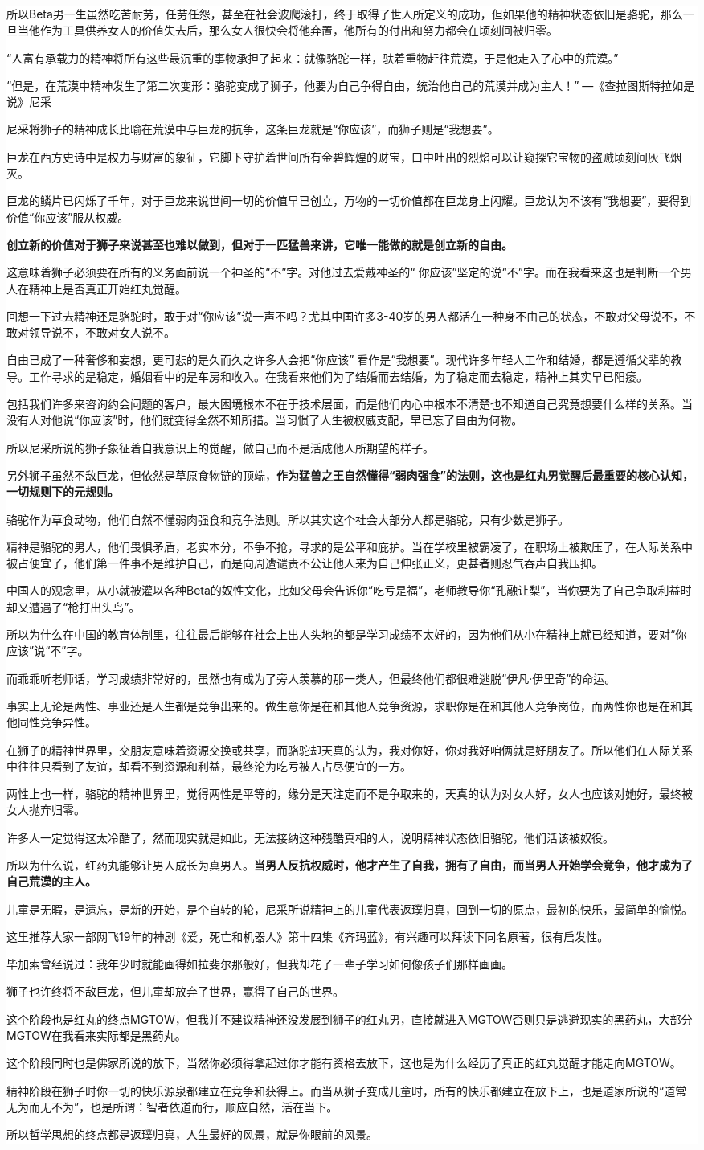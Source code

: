 所以Beta男一生虽然吃苦耐劳，任劳任怨，甚至在社会波爬滚打，终于取得了世人所定义的成功，但如果他的精神状态依旧是骆驼，那么一旦当他作为工具供养女人的价值失去后，那么女人很快会将他弃置，他所有的付出和努力都会在顷刻间被归零。

“人富有承载力的精神将所有这些最沉重的事物承担了起来：就像骆驼一样，驮着重物赶往荒漠，于是他走入了心中的荒漠。”

“但是，在荒漠中精神发生了第二次变形：骆驼变成了狮子，他要为自己争得自由，统治他自己的荒漠并成为主人！” —《查拉图斯特拉如是说》尼采

尼采将狮子的精神成长比喻在荒漠中与巨龙的抗争，这条巨龙就是“你应该”，而狮子则是“我想要”。

巨龙在西方史诗中是权力与财富的象征，它脚下守护着世间所有金碧辉煌的财宝，口中吐出的烈焰可以让窥探它宝物的盗贼顷刻间灰飞烟灭。

巨龙的鳞片已闪烁了千年，对于巨龙来说世间一切的价值早已创立，万物的一切价值都在巨龙身上闪耀。巨龙认为不该有“我想要”，要得到价值“你应该”服从权威。

**创立新的价值对于狮子来说甚至也难以做到，但对于一匹猛兽来讲，它唯一能做的就是创立新的自由。**

这意味着狮子必须要在所有的义务面前说一个神圣的“不”字。对他过去爱戴神圣的“ 你应该”坚定的说“不”字。而在我看来这也是判断一个男人在精神上是否真正开始红丸觉醒。

回想一下过去精神还是骆驼时，敢于对“你应该”说一声不吗？尤其中国许多3-40岁的男人都活在一种身不由己的状态，不敢对父母说不，不敢对领导说不，不敢对女人说不。

自由已成了一种奢侈和妄想，更可悲的是久而久之许多人会把“你应该” 看作是“我想要”。现代许多年轻人工作和结婚，都是遵循父辈的教导。工作寻求的是稳定，婚姻看中的是车房和收入。在我看来他们为了结婚而去结婚，为了稳定而去稳定，精神上其实早已阳痿。

包括我们许多来咨询约会问题的客户，最大困境根本不在于技术层面，而是他们内心中根本不清楚也不知道自己究竟想要什么样的关系。当没有人对他说“你应该”时，他们就变得全然不知所措。当习惯了人生被权威支配，早已忘了自由为何物。

所以尼采所说的狮子象征着自我意识上的觉醒，做自己而不是活成他人所期望的样子。

另外狮子虽然不敌巨龙，但依然是草原食物链的顶端，**作为猛兽之王自然懂得“弱肉强食”的法则，这也是红丸男觉醒后最重要的核心认知，一切规则下的元规则。**

骆驼作为草食动物，他们自然不懂弱肉强食和竞争法则。所以其实这个社会大部分人都是骆驼，只有少数是狮子。

精神是骆驼的男人，他们畏惧矛盾，老实本分，不争不抢，寻求的是公平和庇护。当在学校里被霸凌了，在职场上被欺压了，在人际关系中被占便宜了，他们第一件事不是维护自己，而是向周遭谴责不公让他人来为自己伸张正义，更甚者则忍气吞声自我压抑。

中国人的观念里，从小就被灌以各种Beta的奴性文化，比如父母会告诉你“吃亏是福”，老师教导你“孔融让梨”，当你要为了自己争取利益时却又遭遇了“枪打出头鸟”。

所以为什么在中国的教育体制里，往往最后能够在社会上出人头地的都是学习成绩不太好的，因为他们从小在精神上就已经知道，要对“你应该”说“不”字。

而乖乖听老师话，学习成绩非常好的，虽然也有成为了旁人羡慕的那一类人，但最终他们都很难逃脱“伊凡·伊里奇”的命运。

事实上无论是两性、事业还是人生都是竞争出来的。做生意你是在和其他人竞争资源，求职你是在和其他人竞争岗位，而两性你也是在和其他同性竞争异性。

在狮子的精神世界里，交朋友意味着资源交换或共享，而骆驼却天真的认为，我对你好，你对我好咱俩就是好朋友了。所以他们在人际关系中往往只看到了友谊，却看不到资源和利益，最终沦为吃亏被人占尽便宜的一方。

两性上也一样，骆驼的精神世界里，觉得两性是平等的，缘分是天注定而不是争取来的，天真的认为对女人好，女人也应该对她好，最终被女人抛弃归零。

许多人一定觉得这太冷酷了，然而现实就是如此，无法接纳这种残酷真相的人，说明精神状态依旧骆驼，他们活该被奴役。

所以为什么说，红药丸能够让男人成长为真男人。**当男人反抗权威时，他才产生了自我，拥有了自由，而当男人开始学会竞争，他才成为了自己荒漠的主人。**

儿童是无暇，是遗忘，是新的开始，是个自转的轮，尼采所说精神上的儿童代表返璞归真，回到一切的原点，最初的快乐，最简单的愉悦。

这里推荐大家一部网飞19年的神剧《爱，死亡和机器人》第十四集《齐玛蓝》，有兴趣可以拜读下同名原著，很有启发性。

毕加索曾经说过：我年少时就能画得如拉斐尔那般好，但我却花了一辈子学习如何像孩子们那样画画。

狮子也许终将不敌巨龙，但儿童却放弃了世界，赢得了自己的世界。

这个阶段也是红丸的终点MGTOW，但我并不建议精神还没发展到狮子的红丸男，直接就进入MGTOW否则只是逃避现实的黑药丸，大部分MGTOW在我看来实际都是黑药丸。

这个阶段同时也是佛家所说的放下，当然你必须得拿起过你才能有资格去放下，这也是为什么经历了真正的红丸觉醒才能走向MGTOW。

精神阶段在狮子时你一切的快乐源泉都建立在竞争和获得上。而当从狮子变成儿童时，所有的快乐都建立在放下上，也是道家所说的“道常无为而无不为”，也是所谓：智者依道而行，顺应自然，活在当下。

所以哲学思想的终点都是返璞归真，人生最好的风景，就是你眼前的风景。
